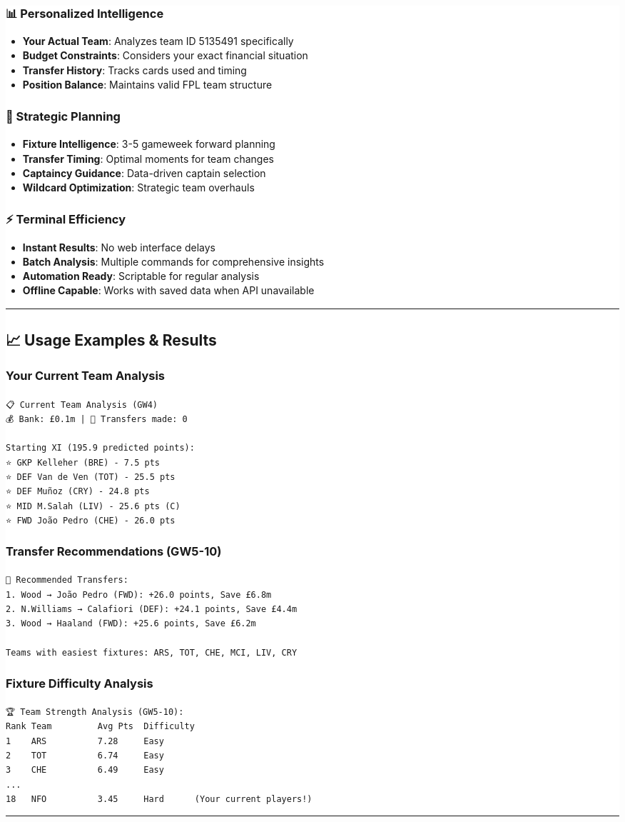 ### **📊 Personalized Intelligence**
- **Your Actual Team**: Analyzes team ID 5135491 specifically
- **Budget Constraints**: Considers your exact financial situation
- **Transfer History**: Tracks cards used and timing
- **Position Balance**: Maintains valid FPL team structure

### **📅 Strategic Planning**
- **Fixture Intelligence**: 3-5 gameweek forward planning
- **Transfer Timing**: Optimal moments for team changes
- **Captaincy Guidance**: Data-driven captain selection
- **Wildcard Optimization**: Strategic team overhauls

### **⚡ Terminal Efficiency**
- **Instant Results**: No web interface delays
- **Batch Analysis**: Multiple commands for comprehensive insights
- **Automation Ready**: Scriptable for regular analysis
- **Offline Capable**: Works with saved data when API unavailable

---

## 📈 **Usage Examples & Results**

### **Your Current Team Analysis**
```
📋 Current Team Analysis (GW4)
💰 Bank: £0.1m | 🔄 Transfers made: 0

Starting XI (195.9 predicted points):
⭐ GKP Kelleher (BRE) - 7.5 pts
⭐ DEF Van de Ven (TOT) - 25.5 pts  
⭐ DEF Muñoz (CRY) - 24.8 pts
⭐ MID M.Salah (LIV) - 25.6 pts (C)
⭐ FWD João Pedro (CHE) - 26.0 pts
```

### **Transfer Recommendations (GW5-10)**
```
🎯 Recommended Transfers:
1. Wood → João Pedro (FWD): +26.0 points, Save £6.8m
2. N.Williams → Calafiori (DEF): +24.1 points, Save £4.4m  
3. Wood → Haaland (FWD): +25.6 points, Save £6.2m

Teams with easiest fixtures: ARS, TOT, CHE, MCI, LIV, CRY
```

### **Fixture Difficulty Analysis**
```
🏆 Team Strength Analysis (GW5-10):
Rank Team         Avg Pts  Difficulty
1    ARS          7.28     Easy      
2    TOT          6.74     Easy      
3    CHE          6.49     Easy
...
18   NFO          3.45     Hard      (Your current players!)
```

---